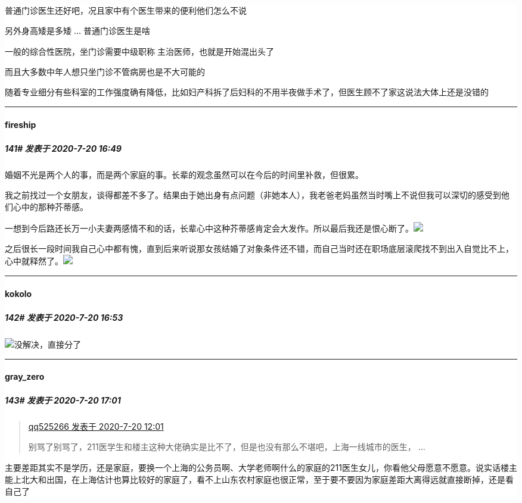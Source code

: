 普通门诊医生还好吧，况且家中有个医生带来的便利他们怎么不说

另外身高矮是多矮 ...</blockquote>
普通门诊医生是啥

一般的综合性医院，坐门诊需要中级职称 主治医师，也就是开始混出头了

而且大多数中年人想只坐门诊不管病房也是不大可能的

随着专业细分有些科室的工作强度确有降低，比如妇产科拆了后妇科的不用半夜做手术了，但医生顾不了家这说法大体上还是没错的







-----

####  fireship  
##### 141#       发表于 2020-7-20 16:49




婚姻不光是两个人的事，而是两个家庭的事。长辈的观念虽然可以在今后的时间里补救，但很累。


我之前找过一个女朋友，谈得都差不多了。结果由于她出身有点问题（非她本人），我老爸老妈虽然当时嘴上不说但我可以深切的感受到他们心中的那种芥蒂感。

一想到今后路还长万一小夫妻两感情不和的话，长辈心中这种芥蒂感肯定会大发作。所以最后我还是恨心断了。<img src="https://static.saraba1st.com/image/smiley/face2017/152.png" referrerpolicy="no-referrer">

之后很长一段时间我自己心中都有愧，直到后来听说那女孩结婚了对象条件还不错，而自己当时还在职场底层滚爬找不到出入自觉比不上，心中就释然了。<img src="https://static.saraba1st.com/image/smiley/face2017/152.png" referrerpolicy="no-referrer">







-----

####  kokolo  
##### 142#       发表于 2020-7-20 16:53



<img src="https://static.saraba1st.com/image/smiley/face2017/001.png" referrerpolicy="no-referrer">没解决，直接分了







-----

####  gray_zero  
##### 143#       发表于 2020-7-20 17:01



<blockquote><a href="httphttps://bbs.saraba1st.com/2b/forum.php?mod=redirect&amp;goto=findpost&amp;pid=48160532&amp;ptid=1857555" target="_blank">qq525266 发表于 2020-7-20 12:01</a>

别骂了别骂了，211医学生和楼主这种大佬确实是比不了，但是也没有那么不堪吧，上海一线城市的医生， ...</blockquote>
主要差距其实不是学历，还是家庭，要换一个上海的公务员啊、大学老师啊什么的家庭的211医生女儿，你看他父母愿意不愿意。说实话楼主能上北大和出国，在上海估计也算比较好的家庭了，看不上山东农村家庭也很正常，至于要不要因为家庭差距大离得远就直接断掉，还是看自己了
